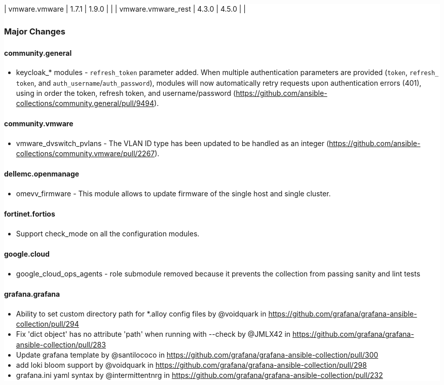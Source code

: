 | vmware.vmware               | 1.7.1          | 1.9.0          |                                                                                                                                                                                                              |
| vmware.vmware_rest          | 4.3.0          | 4.5.0          |                                                                                                                                                                                                              |

<a id="major-changes"></a>
### Major Changes

<a id="community-general"></a>
#### community\.general

* keycloak\_\* modules \- <code>refresh\_token</code> parameter added\. When multiple authentication parameters are provided \(<code>token</code>\, <code>refresh\_token</code>\, and <code>auth\_username</code>/<code>auth\_password</code>\)\, modules will now automatically retry requests upon authentication errors \(401\)\, using in order the token\, refresh token\, and username/password \([https\://github\.com/ansible\-collections/community\.general/pull/9494](https\://github\.com/ansible\-collections/community\.general/pull/9494)\)\.

<a id="community-vmware"></a>
#### community\.vmware

* vmware\_dvswitch\_pvlans \- The VLAN ID type has been updated to be handled as an integer \([https\://github\.com/ansible\-collections/community\.vmware/pull/2267](https\://github\.com/ansible\-collections/community\.vmware/pull/2267)\)\.

<a id="dellemc-openmanage"></a>
#### dellemc\.openmanage

* omevv\_firmware \- This module allows to update firmware of the single host and single cluster\.

<a id="fortinet-fortios"></a>
#### fortinet\.fortios

* Support check\_mode on all the configuration modules\.

<a id="google-cloud"></a>
#### google\.cloud

* google\_cloud\_ops\_agents \- role submodule removed because it prevents the collection from passing sanity and lint tests

<a id="grafana-grafana"></a>
#### grafana\.grafana

* Ability to set custom directory path for \*\.alloy config files by \@voidquark in [https\://github\.com/grafana/grafana\-ansible\-collection/pull/294](https\://github\.com/grafana/grafana\-ansible\-collection/pull/294)
* Fix \'dict object\' has no attribute \'path\' when running with \-\-check by \@JMLX42 in [https\://github\.com/grafana/grafana\-ansible\-collection/pull/283](https\://github\.com/grafana/grafana\-ansible\-collection/pull/283)
* Update grafana template by \@santilococo in [https\://github\.com/grafana/grafana\-ansible\-collection/pull/300](https\://github\.com/grafana/grafana\-ansible\-collection/pull/300)
* add loki bloom support by \@voidquark in [https\://github\.com/grafana/grafana\-ansible\-collection/pull/298](https\://github\.com/grafana/grafana\-ansible\-collection/pull/298)
* grafana\.ini yaml syntax by \@intermittentnrg in [https\://github\.com/grafana/grafana\-ansible\-collection/pull/232](https\://github\.com/grafana/grafana\-ansible\-collection/pull/232)
